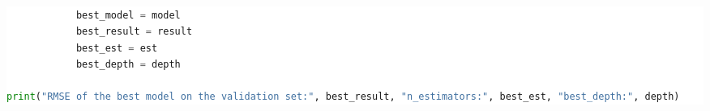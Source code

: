 ```Python
            best_model = model
            best_result = result
            best_est = est
            best_depth = depth

print("RMSE of the best model on the validation set:", best_result, "n_estimators:", best_est, "best_depth:", depth)
```
